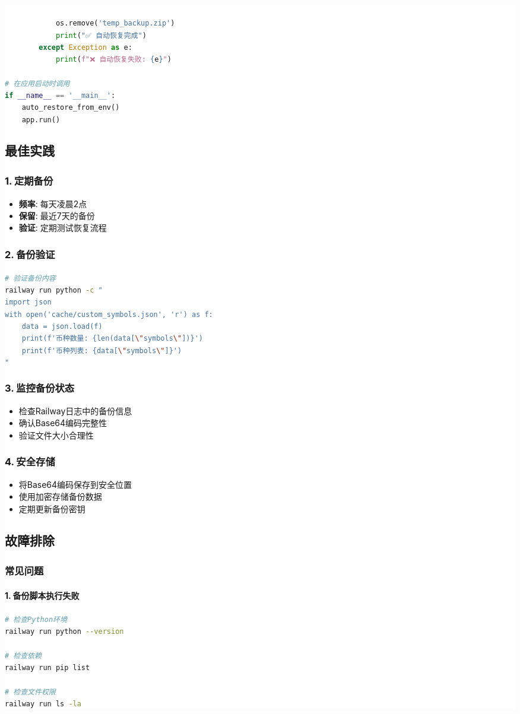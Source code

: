```python
            
            os.remove('temp_backup.zip')
            print("✅ 自动恢复完成")
        except Exception as e:
            print(f"❌ 自动恢复失败: {e}")

# 在应用启动时调用
if __name__ == '__main__':
    auto_restore_from_env()
    app.run()
```

## 最佳实践

### 1. 定期备份
- **频率**: 每天凌晨2点
- **保留**: 最近7天的备份
- **验证**: 定期测试恢复流程

### 2. 备份验证
```bash
# 验证备份内容
railway run python -c "
import json
with open('cache/custom_symbols.json', 'r') as f:
    data = json.load(f)
    print(f'币种数量: {len(data[\"symbols\"])}')
    print(f'币种列表: {data[\"symbols\"]}')
"
```

### 3. 监控备份状态
- 检查Railway日志中的备份信息
- 确认Base64编码完整性
- 验证文件大小合理性

### 4. 安全存储
- 将Base64编码保存到安全位置
- 使用加密存储备份数据
- 定期更新备份密钥

## 故障排除

### 常见问题

#### 1. 备份脚本执行失败
```bash
# 检查Python环境
railway run python --version

# 检查依赖
railway run pip list

# 检查文件权限
railway run ls -la
```
